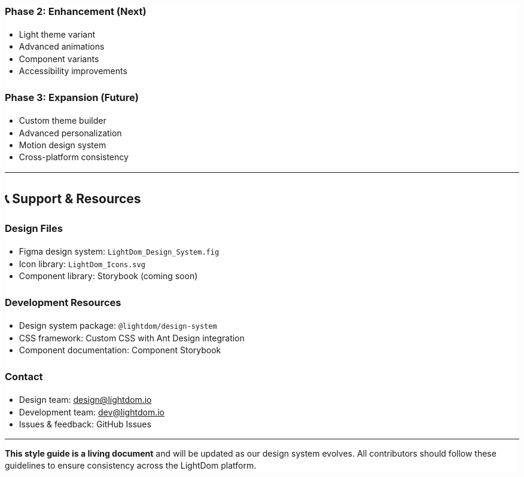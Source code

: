### Phase 2: Enhancement (Next)
- Light theme variant
- Advanced animations
- Component variants
- Accessibility improvements

### Phase 3: Expansion (Future)
- Custom theme builder
- Advanced personalization
- Motion design system
- Cross-platform consistency

---

## 📞 Support & Resources

### Design Files
- Figma design system: `LightDom_Design_System.fig`
- Icon library: `LightDom_Icons.svg`
- Component library: Storybook (coming soon)

### Development Resources
- Design system package: `@lightdom/design-system`
- CSS framework: Custom CSS with Ant Design integration
- Component documentation: Component Storybook

### Contact
- Design team: design@lightdom.io
- Development team: dev@lightdom.io
- Issues & feedback: GitHub Issues

---

**This style guide is a living document** and will be updated as our design system evolves. All contributors should follow these guidelines to ensure consistency across the LightDom platform.
